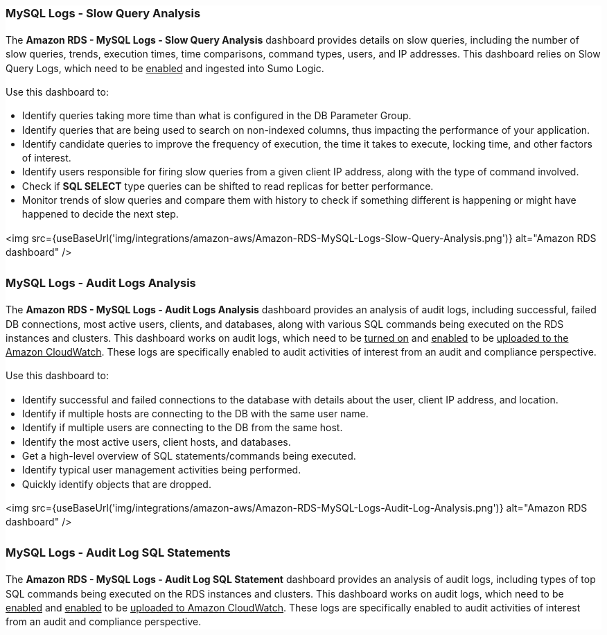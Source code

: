 ### MySQL Logs - Slow Query Analysis

The **Amazon RDS - MySQL Logs - Slow Query Analysis** dashboard provides details on slow queries, including the number of slow queries, trends, execution times, time comparisons, command types, users, and IP addresses. This dashboard relies on Slow Query Logs, which need to be [enabled](#collect-amazon-rds-cloudwatch-logs) and ingested into Sumo Logic.

Use this dashboard to:
* Identify queries taking more time than what is configured in the DB Parameter Group.
* Identify queries that are being used to search on non-indexed columns, thus impacting the performance of your application.
* Identify candidate queries to improve the frequency of execution, the time it takes to execute, locking time, and other factors of interest.
* Identify users responsible for firing slow queries from a given client IP address, along with the type of command involved.
* Check if **SQL SELECT** type queries can be shifted to read replicas for better performance.
* Monitor trends of slow queries and compare them with history to check if something different is happening or might have happened to decide the next step.

<img src={useBaseUrl('img/integrations/amazon-aws/Amazon-RDS-MySQL-Logs-Slow-Query-Analysis.png')} alt="Amazon RDS dashboard" />

### MySQL Logs - Audit Logs Analysis

The **Amazon RDS - MySQL Logs - Audit Logs Analysis** dashboard provides an analysis of audit logs, including successful, failed DB connections, most active users, clients, and databases, along with various SQL commands being executed on the RDS instances and clusters. This dashboard works on audit logs, which need to be [turned on](https://aws.amazon.com/blogs/database/auditing-an-amazon-aurora-cluster/) and [enabled](#collect-amazon-rds-cloudwatch-logs) to be [uploaded to the Amazon CloudWatch](https://docs.aws.amazon.com/AmazonRDS/latest/AuroraUserGuide/AuroraMySQL.Integrating.CloudWatch.html). These logs are specifically enabled to audit activities of interest from an audit and compliance perspective.

Use this dashboard to:
* Identify successful and failed connections to the database with details about the user, client IP address, and location.
* Identify if multiple hosts are connecting to the DB with the same user name.
* Identify if multiple users are connecting to the DB from the same host.
* Identify the most active users, client hosts, and databases.
* Get a high-level overview of SQL statements/commands being executed.
* Identify typical user management activities being performed.
* Quickly identify objects that are dropped.

<img src={useBaseUrl('img/integrations/amazon-aws/Amazon-RDS-MySQL-Logs-Audit-Log-Analysis.png')} alt="Amazon RDS dashboard" />

### MySQL Logs - Audit Log SQL Statements

The **Amazon RDS - MySQL Logs - Audit Log SQL Statement** dashboard provides an analysis of audit logs, including types of top SQL commands being executed on the RDS instances and clusters. This dashboard works on audit logs, which need to be [enabled](https://aws.amazon.com/blogs/database/auditing-an-amazon-aurora-cluster/) and [enabled](#collect-amazon-rds-cloudwatch-logs) to be [uploaded to Amazon CloudWatch](https://docs.aws.amazon.com/AmazonRDS/latest/AuroraUserGuide/AuroraMySQL.Integrating.CloudWatch.html). These logs are specifically enabled to audit activities of interest from an audit and compliance perspective.
